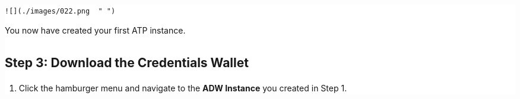    ![](./images/022.png  " ")

You now have created your first ATP instance.

## **Step 3:** Download the Credentials Wallet

1.  Click the hamburger menu and navigate to the **ADW Instance** you created in Step 1.
